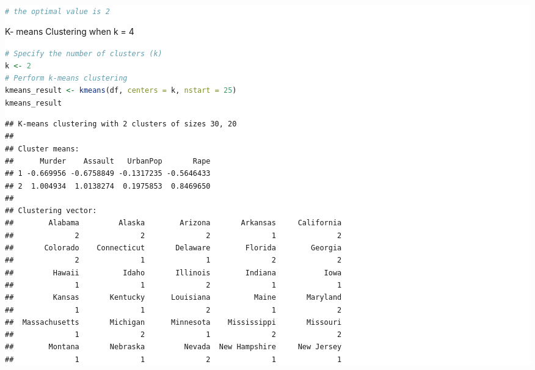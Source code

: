 ``` r
# the optimal value is 2
```

K- means Clustering when k = 4

``` r
# Specify the number of clusters (k)
k <- 2
# Perform k-means clustering
kmeans_result <- kmeans(df, centers = k, nstart = 25)
kmeans_result
```

    ## K-means clustering with 2 clusters of sizes 30, 20
    ## 
    ## Cluster means:
    ##      Murder    Assault   UrbanPop       Rape
    ## 1 -0.669956 -0.6758849 -0.1317235 -0.5646433
    ## 2  1.004934  1.0138274  0.1975853  0.8469650
    ## 
    ## Clustering vector:
    ##        Alabama         Alaska        Arizona       Arkansas     California 
    ##              2              2              2              1              2 
    ##       Colorado    Connecticut       Delaware        Florida        Georgia 
    ##              2              1              1              2              2 
    ##         Hawaii          Idaho       Illinois        Indiana           Iowa 
    ##              1              1              2              1              1 
    ##         Kansas       Kentucky      Louisiana          Maine       Maryland 
    ##              1              1              2              1              2 
    ##  Massachusetts       Michigan      Minnesota    Mississippi       Missouri 
    ##              1              2              1              2              2 
    ##        Montana       Nebraska         Nevada  New Hampshire     New Jersey 
    ##              1              1              2              1              1 
